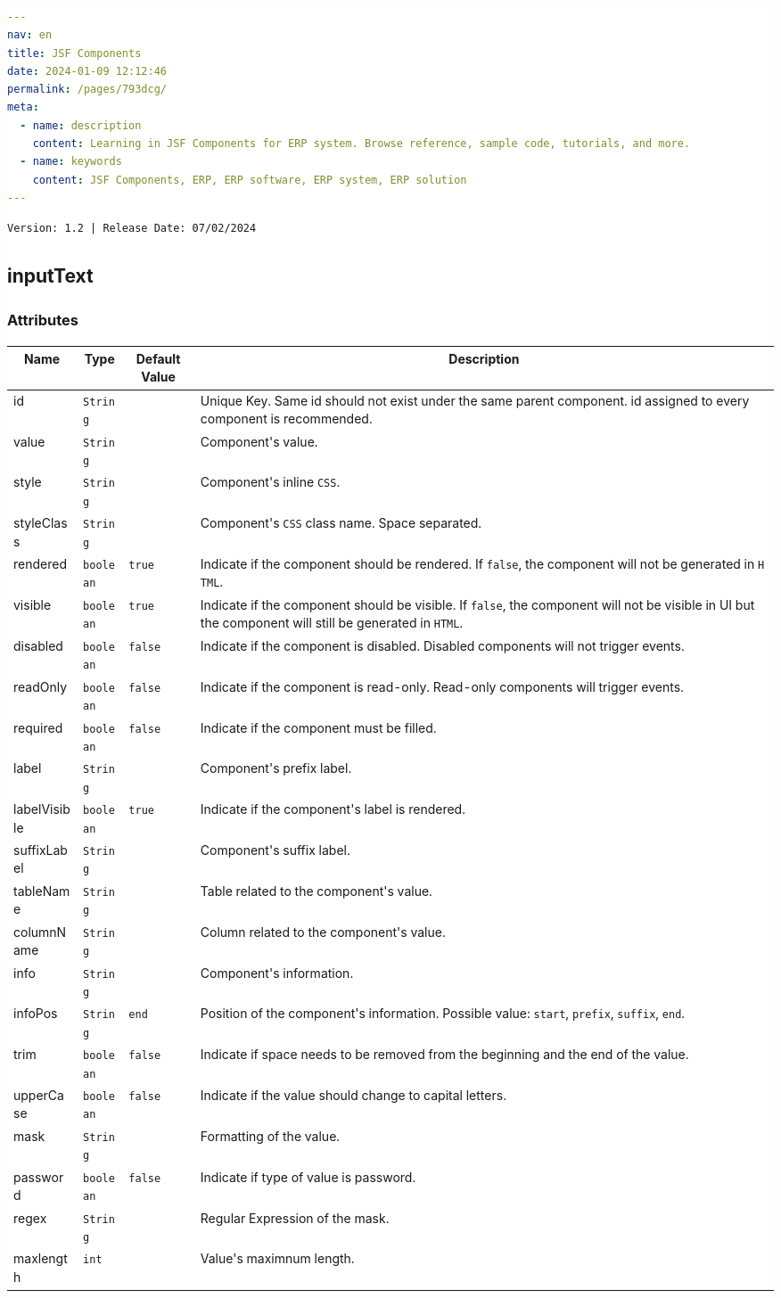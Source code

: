 ```yaml
---
nav: en
title: JSF Components
date: 2024-01-09 12:12:46
permalink: /pages/793dcg/
meta:
  - name: description
    content: Learning in JSF Components for ERP system. Browse reference, sample code, tutorials, and more.
  - name: keywords
    content: JSF Components, ERP, ERP software, ERP system, ERP solution
---
```


`Version: 1.2 | Release Date: 07/02/2024`


## inputText

### Attributes

| Name         | Type      | Default Value | Description                              |
| ------------ | --------- | ------------- | ---------------------------------------- |
| id           | `String`  |               | Unique Key. Same id should not exist under the same parent component. id assigned to every component is recommended. |
| value        | `String`  |               | Component's value.                       |
| style        | `String`  |               | Component's inline `CSS`.                |
| styleClass   | `String`  |               | Component's `CSS` class name. Space separated. |
| rendered     | `boolean` | `true`        | Indicate if the component should be rendered. If `false`, the component will not be generated in `HTML`. |
| visible      | `boolean` | `true`        | Indicate if the component should be visible. If `false`, the component will not be visible in UI but the component will still be generated in `HTML`. |
| disabled     | `boolean` | `false`       | Indicate if the component is disabled. Disabled components will not trigger events. |
| readOnly     | `boolean` | `false`       | Indicate if the component is read-only. Read-only components will trigger events. |
| required     | `boolean` | `false`       | Indicate if the component must be filled. |
| label        | `String`  |               | Component's prefix label.                |
| labelVisible | `boolean` | `true`        | Indicate if the component's label is rendered. |
| suffixLabel  | `String`  |               | Component's suffix label.                |
| tableName    | `String`  |               | Table related to the component's value.  |
| columnName   | `String`  |               | Column related to the component's value. |
| info         | `String`  |               | Component's information.                 |
| infoPos      | `String`  | `end`         | Position of the component's information. Possible value: `start`, `prefix`, `suffix`, `end`. |
| trim         | `boolean` | `false`       | Indicate if space needs to be removed from the beginning and the end of the value. |
| upperCase    | `boolean` | `false`       | Indicate if the value should change to capital letters. |
| mask         | `String`  |               | Formatting of the value.                 |
| password     | `boolean` | `false`       | Indicate if type of value is password.   |
| regex        | `String`  |               | Regular Expression of the mask.          |
| maxlength    | `int`     |               | Value's maximnum length.                 |
